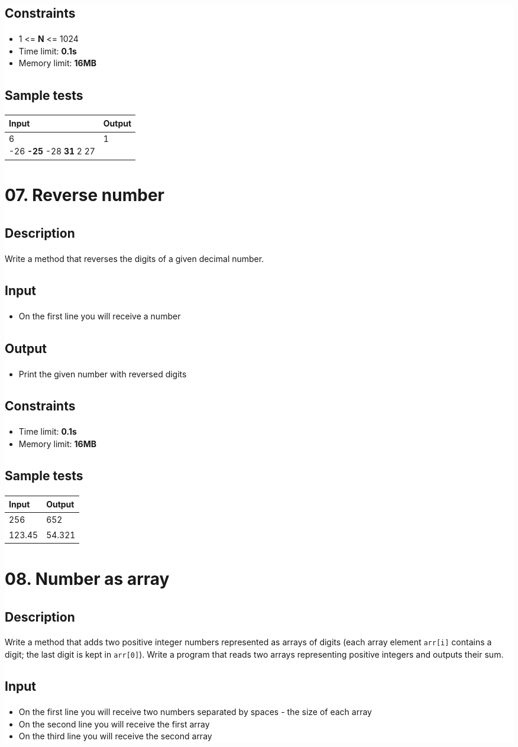 ## Constraints
- 1 <= **N** <= 1024
- Time limit: **0.1s**
- Memory limit: **16MB**

## Sample tests

| Input | Output |
|:------|:-------|
| 6<br>-26 **-25** -28 **31** 2 27 | 1 |

# 07. Reverse number

## Description
Write a method that reverses the digits of a given decimal number.

## Input
- On the first line you will receive a number

## Output
- Print the given number with reversed digits

## Constraints
- Time limit: **0.1s**
- Memory limit: **16MB**

## Sample tests

| Input  | Output |
|:-------|:-------|
| 256    | 652    |
| 123.45 | 54.321 |

# 08. Number as array

## Description
Write a method that adds two positive integer numbers represented as arrays of digits (each array element `arr[i]` contains a digit; the last digit is kept in `arr[0]`).
Write a program that reads two arrays representing positive integers and outputs their sum.

## Input
- On the first line you will receive two numbers separated by spaces - the size of each array
- On the second line you will receive the first array
- On the third line you will receive the second array
